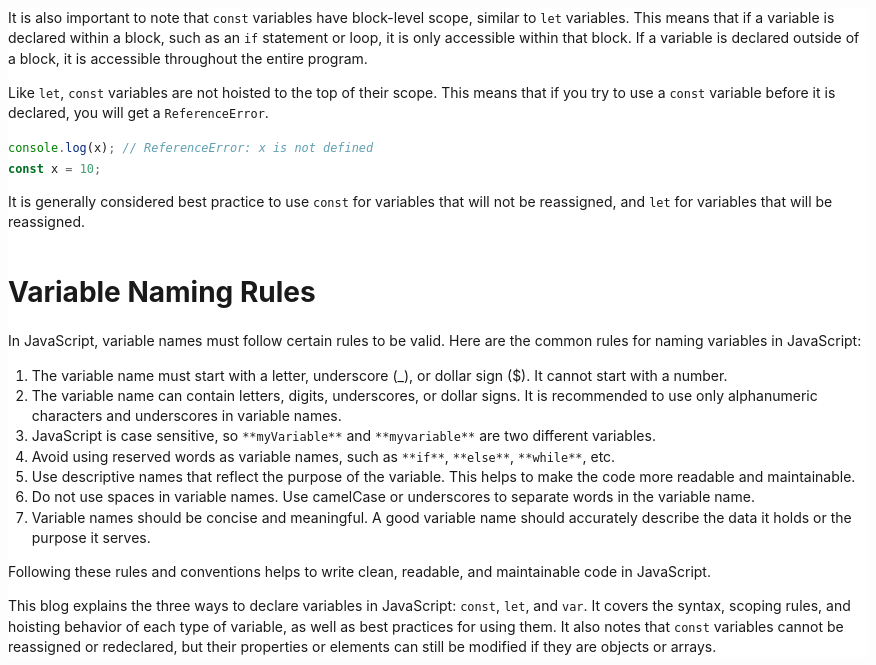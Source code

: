 It is also important to note that `const` variables have block-level scope, similar to `let` variables. This means that if a variable is declared within a block, such as an `if` statement or loop, it is only accessible within that block. If a variable is declared outside of a block, it is accessible throughout the entire program.

Like `let`, `const` variables are not hoisted to the top of their scope. This means that if you try to use a `const` variable before it is declared, you will get a `ReferenceError`.

```js
console.log(x); // ReferenceError: x is not defined  
const x = 10;
```

It is generally considered best practice to use `const` for variables that will not be reassigned, and `let` for variables that will be reassigned.

Variable Naming Rules
=====================

In JavaScript, variable names must follow certain rules to be valid. Here are the common rules for naming variables in JavaScript:

1.  The variable name must start with a letter, underscore (_), or dollar sign ($). It cannot start with a number.
2.  The variable name can contain letters, digits, underscores, or dollar signs. It is recommended to use only alphanumeric characters and underscores in variable names.
3.  JavaScript is case sensitive, so `**myVariable**` and `**myvariable**` are two different variables.
4.  Avoid using reserved words as variable names, such as `**if**`, `**else**`, `**while**`, etc.
5.  Use descriptive names that reflect the purpose of the variable. This helps to make the code more readable and maintainable.
6.  Do not use spaces in variable names. Use camelCase or underscores to separate words in the variable name.
7.  Variable names should be concise and meaningful. A good variable name should accurately describe the data it holds or the purpose it serves.

Following these rules and conventions helps to write clean, readable, and maintainable code in JavaScript.

This blog explains the three ways to declare variables in JavaScript: `const`, `let`, and `var`. It covers the syntax, scoping rules, and hoisting behavior of each type of variable, as well as best practices for using them. It also notes that `const` variables cannot be reassigned or redeclared, but their properties or elements can still be modified if they are objects or arrays.